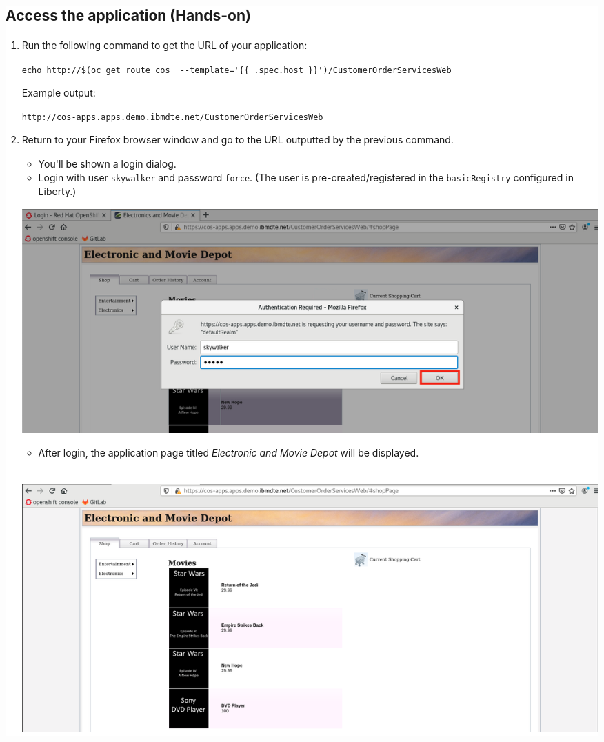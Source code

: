 ## Access the application (Hands-on)

1. Run the following command to get the URL of your application:
   ```
   echo http://$(oc get route cos  --template='{{ .spec.host }}')/CustomerOrderServicesWeb
   ```

     Example output:
     ```
     http://cos-apps.apps.demo.ibmdte.net/CustomerOrderServicesWeb
     ```
   
2. Return to your Firefox browser window and go to the URL outputted by the previous command.
   
     - You'll be shown a login dialog.
     - Login with user `skywalker` and password `force`. (The user is pre-created/registered in the `basicRegistry` configured in Liberty.)

      ![accessapplication1](extras/images/accessapplication1.png)

     - After login, the application page titled _Electronic and Movie Depot_ will be displayed.

      <br/>

      ![accessapplication2](extras/images/accessapplication2.png)
